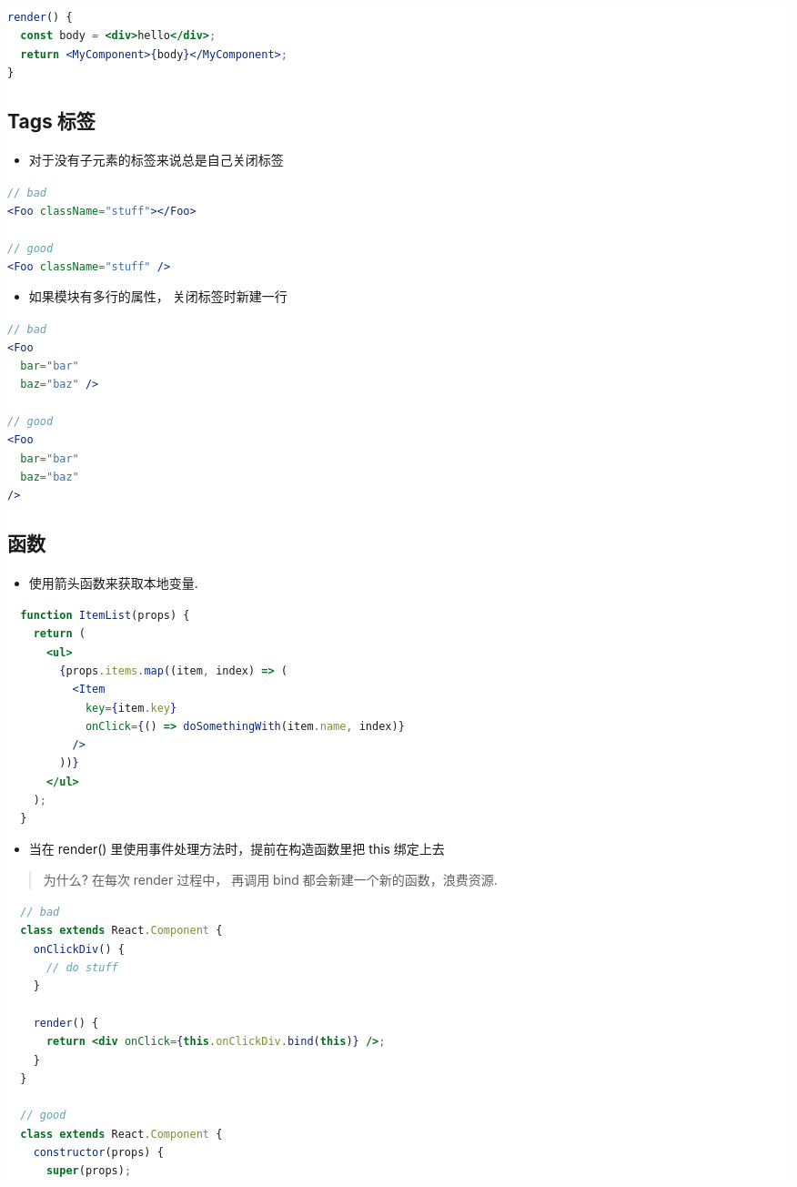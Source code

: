   ```jsx
  render() {
    const body = <div>hello</div>;
    return <MyComponent>{body}</MyComponent>;
  }
  ```
## Tags 标签
  * 对于没有子元素的标签来说总是自己关闭标签
  ```jsx
  // bad
  <Foo className="stuff"></Foo>

  // good
  <Foo className="stuff" />
  ```
  * 如果模块有多行的属性， 关闭标签时新建一行
  ```jsx
  // bad
  <Foo
    bar="bar"
    baz="baz" />

  // good
  <Foo
    bar="bar"
    baz="baz"
  />
  ```
## 函数
  * 使用箭头函数来获取本地变量.
  ```jsx
    function ItemList(props) {
      return (
        <ul>
          {props.items.map((item, index) => (
            <Item
              key={item.key}
              onClick={() => doSomethingWith(item.name, index)}
            />
          ))}
        </ul>
      );
    }
  ```
  * 当在 render() 里使用事件处理方法时，提前在构造函数里把 this 绑定上去
  > 为什么? 在每次 render 过程中， 再调用 bind 都会新建一个新的函数，浪费资源.
  ```jsx
    // bad
    class extends React.Component {
      onClickDiv() {
        // do stuff
      }

      render() {
        return <div onClick={this.onClickDiv.bind(this)} />;
      }
    }

    // good
    class extends React.Component {
      constructor(props) {
        super(props);

  ```